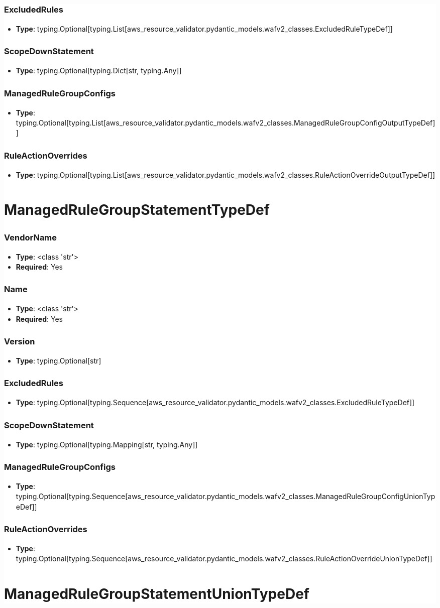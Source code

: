 ### ExcludedRules
- **Type**: typing.Optional[typing.List[aws_resource_validator.pydantic_models.wafv2_classes.ExcludedRuleTypeDef]]

### ScopeDownStatement
- **Type**: typing.Optional[typing.Dict[str, typing.Any]]

### ManagedRuleGroupConfigs
- **Type**: typing.Optional[typing.List[aws_resource_validator.pydantic_models.wafv2_classes.ManagedRuleGroupConfigOutputTypeDef]]

### RuleActionOverrides
- **Type**: typing.Optional[typing.List[aws_resource_validator.pydantic_models.wafv2_classes.RuleActionOverrideOutputTypeDef]]


# ManagedRuleGroupStatementTypeDef

### VendorName
- **Type**: <class 'str'>
- **Required**: Yes

### Name
- **Type**: <class 'str'>
- **Required**: Yes

### Version
- **Type**: typing.Optional[str]

### ExcludedRules
- **Type**: typing.Optional[typing.Sequence[aws_resource_validator.pydantic_models.wafv2_classes.ExcludedRuleTypeDef]]

### ScopeDownStatement
- **Type**: typing.Optional[typing.Mapping[str, typing.Any]]

### ManagedRuleGroupConfigs
- **Type**: typing.Optional[typing.Sequence[aws_resource_validator.pydantic_models.wafv2_classes.ManagedRuleGroupConfigUnionTypeDef]]

### RuleActionOverrides
- **Type**: typing.Optional[typing.Sequence[aws_resource_validator.pydantic_models.wafv2_classes.RuleActionOverrideUnionTypeDef]]


# ManagedRuleGroupStatementUnionTypeDef
